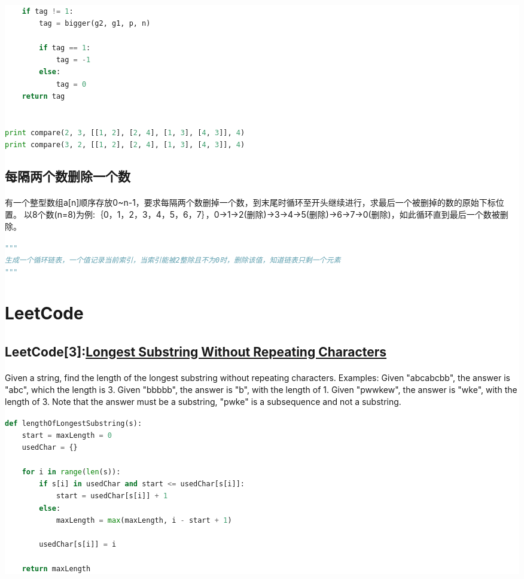 ```python
    if tag != 1:
        tag = bigger(g2, g1, p, n)

        if tag == 1:
            tag = -1
        else:
            tag = 0
    return tag


print compare(2, 3, [[1, 2], [2, 4], [1, 3], [4, 3]], 4)
print compare(3, 2, [[1, 2], [2, 4], [1, 3], [4, 3]], 4)
```

## 每隔两个数删除一个数

有一个整型数组a[n]顺序存放0~n-1，要求每隔两个数删掉一个数，到末尾时循环至开头继续进行，求最后一个被删掉的数的原始下标位置。
以8个数(n=8)为例:｛0，1，2，3，4，5，6，7｝，0->1->2(删除)->3->4->5(删除)->6->7->0(删除)，如此循环直到最后一个数被删除。

```python
"""
生成一个循环链表，一个值记录当前索引，当索引能被2整除且不为0时，删除该值，知道链表只剩一个元素
"""
```

# LeetCode

## LeetCode[3]:[Longest Substring Without Repeating Characters](https://leetcode.com/problems/longest-substring-without-repeating-characters/description/)

Given a string, find the length of the longest substring without repeating characters.
Examples:
Given "abcabcbb", the answer is "abc", which the length is 3.
Given "bbbbb", the answer is "b", with the length of 1.
Given "pwwkew", the answer is "wke", with the length of 3. Note that the answer must be a substring, "pwke" is a subsequence and not a substring.

```python
def lengthOfLongestSubstring(s):
    start = maxLength = 0
    usedChar = {}

    for i in range(len(s)):
        if s[i] in usedChar and start <= usedChar[s[i]]:
            start = usedChar[s[i]] + 1
        else:
            maxLength = max(maxLength, i - start + 1)

        usedChar[s[i]] = i

    return maxLength
```